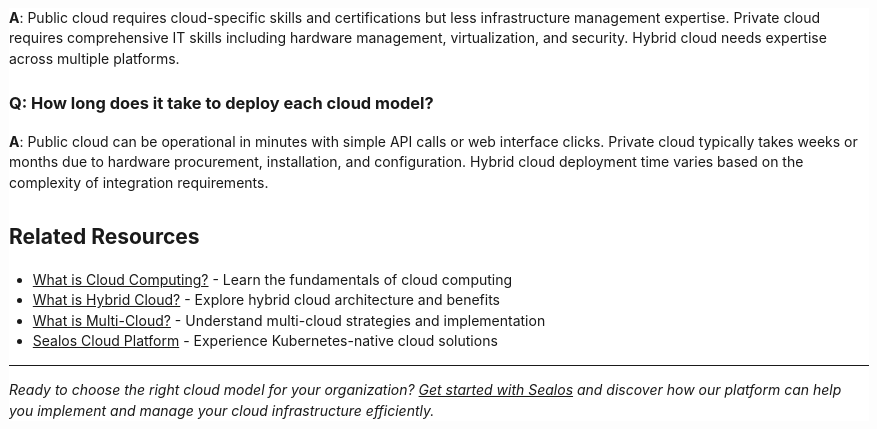**A**: Public cloud requires cloud-specific skills and certifications but less infrastructure management expertise. Private cloud requires comprehensive IT skills including hardware management, virtualization, and security. Hybrid cloud needs expertise across multiple platforms.

### Q: How long does it take to deploy each cloud model?

**A**: Public cloud can be operational in minutes with simple API calls or web interface clicks. Private cloud typically takes weeks or months due to hardware procurement, installation, and configuration. Hybrid cloud deployment time varies based on the complexity of integration requirements.

## Related Resources

- [What is Cloud Computing?](/blog/what-is-cloud-computing) - Learn the fundamentals of cloud computing
- [What is Hybrid Cloud?](/blog/what-is-hybrid-cloud) - Explore hybrid cloud architecture and benefits
- [What is Multi-Cloud?](/blog/what-is-multi-cloud) - Understand multi-cloud strategies and implementation
- [Sealos Cloud Platform](https://sealos.io) - Experience Kubernetes-native cloud solutions

---

_Ready to choose the right cloud model for your organization? [Get started with Sealos](https://sealos.io) and discover how our platform can help you implement and manage your cloud infrastructure efficiently._
